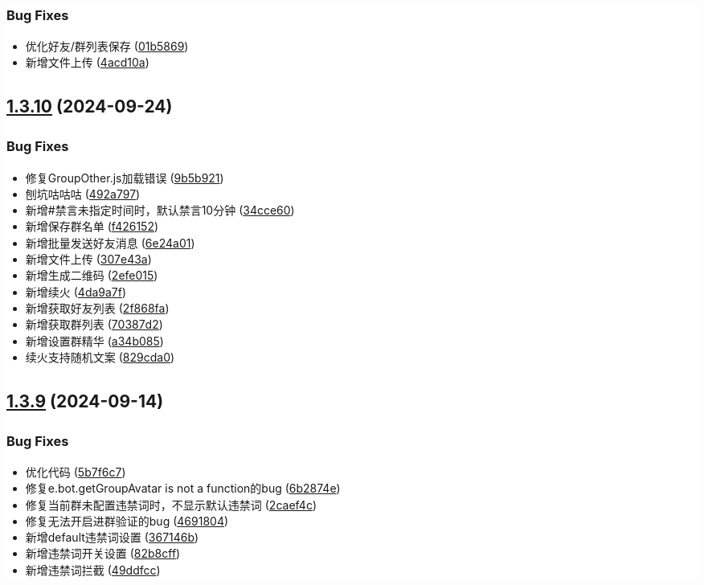 
### Bug Fixes

* 优化好友/群列表保存 ([01b5869](https://github.com/yusheng929/karin-plugin-ling/commit/01b58692f7c1b1a974583612276455b55629a0bc))
* 新增文件上传 ([4acd10a](https://github.com/yusheng929/karin-plugin-ling/commit/4acd10af9a0b890b34085e19ad3312d83bed2968))

## [1.3.10](https://github.com/yusheng929/karin-plugin-ling/compare/v1.3.9...v1.3.10) (2024-09-24)


### Bug Fixes

* 修复GroupOther.js加载错误 ([9b5b921](https://github.com/yusheng929/karin-plugin-ling/commit/9b5b92186b662bad3b224565d95a512f39c21a80))
* 刨坑咕咕咕 ([492a797](https://github.com/yusheng929/karin-plugin-ling/commit/492a7973ed92a67047638f63e21a5293628f5677))
* 新增#禁言未指定时间时，默认禁言10分钟 ([34cce60](https://github.com/yusheng929/karin-plugin-ling/commit/34cce6007f981f458c9d66b33ea63e4b3b322b0c))
* 新增保存群名单 ([f426152](https://github.com/yusheng929/karin-plugin-ling/commit/f426152c9f070bf57a6ae0b93f3b66208320bf9a))
* 新增批量发送好友消息 ([6e24a01](https://github.com/yusheng929/karin-plugin-ling/commit/6e24a0129b3a25293a9f84dec7fd4a2977a38777))
* 新增文件上传 ([307e43a](https://github.com/yusheng929/karin-plugin-ling/commit/307e43ab5c77c2aabde5cdbb6d3d9cba7d532b91))
* 新增生成二维码 ([2efe015](https://github.com/yusheng929/karin-plugin-ling/commit/2efe0155f965063bd80af256ef61b152681e46c5))
* 新增续火 ([4da9a7f](https://github.com/yusheng929/karin-plugin-ling/commit/4da9a7f4484c477dcac8074f924d9e534ed673c7))
* 新增获取好友列表 ([2f868fa](https://github.com/yusheng929/karin-plugin-ling/commit/2f868faa70c6ff39a33ffa8ed76d1ad135dac149))
* 新增获取群列表 ([70387d2](https://github.com/yusheng929/karin-plugin-ling/commit/70387d27b9d7ca1595ec60937e627f83c4efaa7e))
* 新增设置群精华 ([a34b085](https://github.com/yusheng929/karin-plugin-ling/commit/a34b085d06fb2714eb4648b040afe654ed7d4b2a))
* 续火支持随机文案 ([829cda0](https://github.com/yusheng929/karin-plugin-ling/commit/829cda0a5e8b8018f163bde84f4da82b028b2b1f))

## [1.3.9](https://github.com/yusheng929/karin-plugin-ling/compare/v1.3.8...v1.3.9) (2024-09-14)


### Bug Fixes

* 优化代码 ([5b7f6c7](https://github.com/yusheng929/karin-plugin-ling/commit/5b7f6c70227fb4dd3c5515371e233edede9c0f1b))
* 修复e.bot.getGroupAvatar is not a function的bug ([6b2874e](https://github.com/yusheng929/karin-plugin-ling/commit/6b2874ef9caa156cf5e5fa79f5422b3e078dfcfe))
* 修复当前群未配置违禁词时，不显示默认违禁词 ([2caef4c](https://github.com/yusheng929/karin-plugin-ling/commit/2caef4cf869cc8564465caac8c5fc9bf2ce78d1c))
* 修复无法开启进群验证的bug ([4691804](https://github.com/yusheng929/karin-plugin-ling/commit/469180416ab5d1cc41cfaa1bc9bcb88331c718b3))
* 新增default违禁词设置 ([367146b](https://github.com/yusheng929/karin-plugin-ling/commit/367146b920f6c22f1e0350132c618f436c1aee81))
* 新增违禁词开关设置 ([82b8cff](https://github.com/yusheng929/karin-plugin-ling/commit/82b8cff1ed17f0f503b9980d01faf52e9332e78f))
* 新增违禁词拦截 ([49ddfcc](https://github.com/yusheng929/karin-plugin-ling/commit/49ddfcc1d4be8eeab5219a805ee10129f7dd5e4b))
